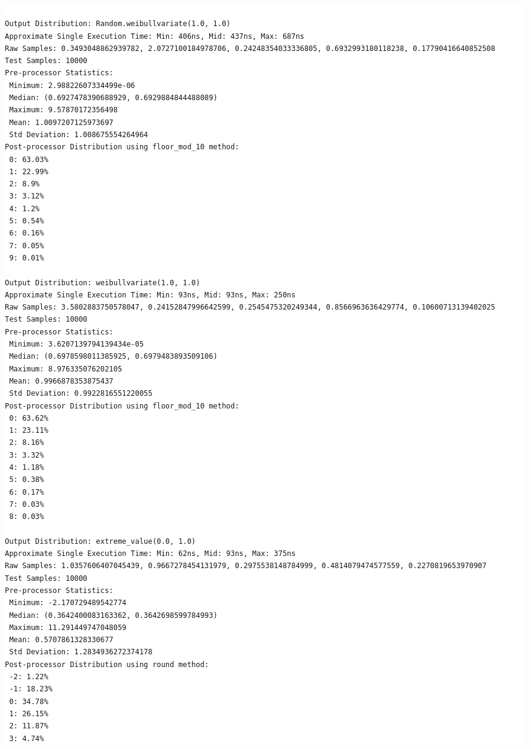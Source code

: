 ```

Output Distribution: Random.weibullvariate(1.0, 1.0)
Approximate Single Execution Time: Min: 406ns, Mid: 437ns, Max: 687ns
Raw Samples: 0.3493048862939782, 2.0727100184978706, 0.24248354033336805, 0.6932993180118238, 0.17790416640852508
Test Samples: 10000
Pre-processor Statistics:
 Minimum: 2.98822607334499e-06
 Median: (0.6927478390688929, 0.6929884844488089)
 Maximum: 9.57870172356498
 Mean: 1.0097207125973697
 Std Deviation: 1.008675554264964
Post-processor Distribution using floor_mod_10 method:
 0: 63.03%
 1: 22.99%
 2: 8.9%
 3: 3.12%
 4: 1.2%
 5: 0.54%
 6: 0.16%
 7: 0.05%
 9: 0.01%

Output Distribution: weibullvariate(1.0, 1.0)
Approximate Single Execution Time: Min: 93ns, Mid: 93ns, Max: 250ns
Raw Samples: 3.5802883750578047, 0.24152847996642599, 0.2545475320249344, 0.8566963636429774, 0.10600713139402025
Test Samples: 10000
Pre-processor Statistics:
 Minimum: 3.6207139794139434e-05
 Median: (0.6978598011385925, 0.6979483893509106)
 Maximum: 8.976335076202105
 Mean: 0.9966878353875437
 Std Deviation: 0.9922816551220055
Post-processor Distribution using floor_mod_10 method:
 0: 63.62%
 1: 23.11%
 2: 8.16%
 3: 3.32%
 4: 1.18%
 5: 0.38%
 6: 0.17%
 7: 0.03%
 8: 0.03%

Output Distribution: extreme_value(0.0, 1.0)
Approximate Single Execution Time: Min: 62ns, Mid: 93ns, Max: 375ns
Raw Samples: 1.0357606407045439, 0.9667278454131979, 0.2975538148784999, 0.4814079474577559, 0.2270819653970907
Test Samples: 10000
Pre-processor Statistics:
 Minimum: -2.170729489542774
 Median: (0.3642400083163362, 0.3642698599784993)
 Maximum: 11.291449747048059
 Mean: 0.5707861328330677
 Std Deviation: 1.2834936272374178
Post-processor Distribution using round method:
 -2: 1.22%
 -1: 18.23%
 0: 34.78%
 1: 26.15%
 2: 11.87%
 3: 4.74%
```